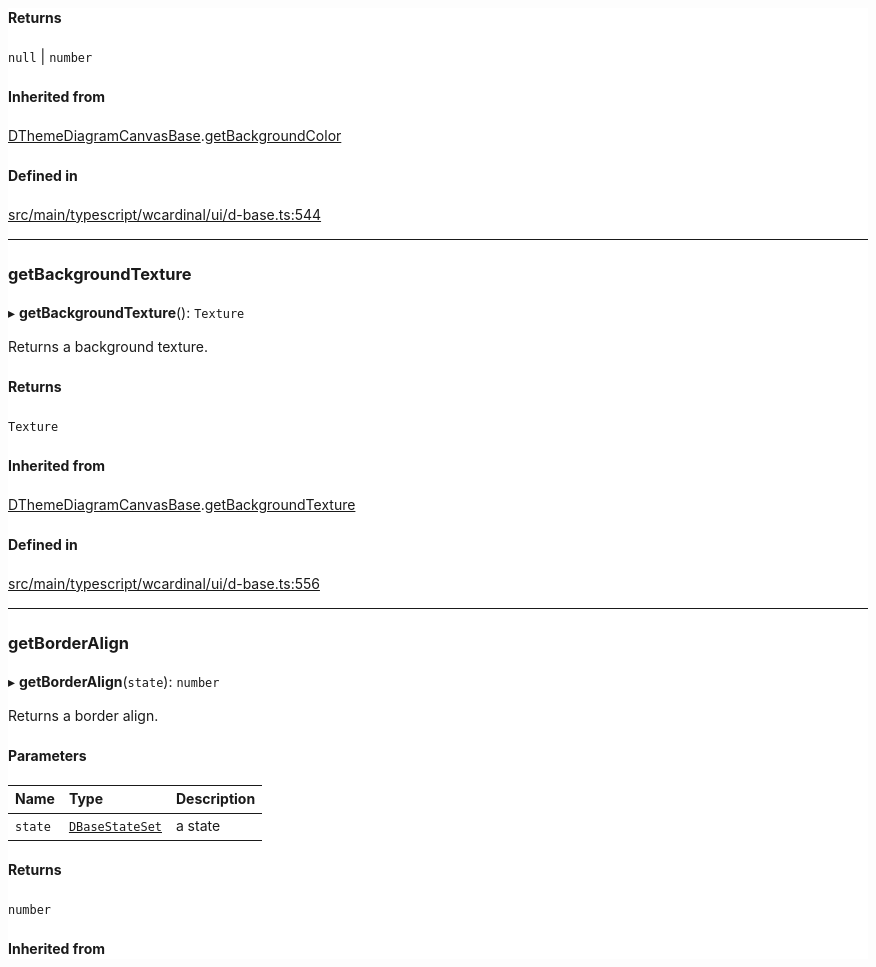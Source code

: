 #### Returns

``null`` \| `number`

#### Inherited from

[DThemeDiagramCanvasBase](DThemeDiagramCanvasBase.md).[getBackgroundColor](DThemeDiagramCanvasBase.md#getbackgroundcolor)

#### Defined in

[src/main/typescript/wcardinal/ui/d-base.ts:544](https://github.com/winter-cardinal/winter-cardinal-ui/blob/v0.407.0/src/main/typescript/wcardinal/ui/d-base.ts#L544)

___

### getBackgroundTexture

▸ **getBackgroundTexture**(): `Texture`

Returns a background texture.

#### Returns

`Texture`

#### Inherited from

[DThemeDiagramCanvasBase](DThemeDiagramCanvasBase.md).[getBackgroundTexture](DThemeDiagramCanvasBase.md#getbackgroundtexture)

#### Defined in

[src/main/typescript/wcardinal/ui/d-base.ts:556](https://github.com/winter-cardinal/winter-cardinal-ui/blob/v0.407.0/src/main/typescript/wcardinal/ui/d-base.ts#L556)

___

### getBorderAlign

▸ **getBorderAlign**(`state`): `number`

Returns a border align.

#### Parameters

| Name | Type | Description |
| :------ | :------ | :------ |
| `state` | [`DBaseStateSet`](DBaseStateSet.md) | a state |

#### Returns

`number`

#### Inherited from
